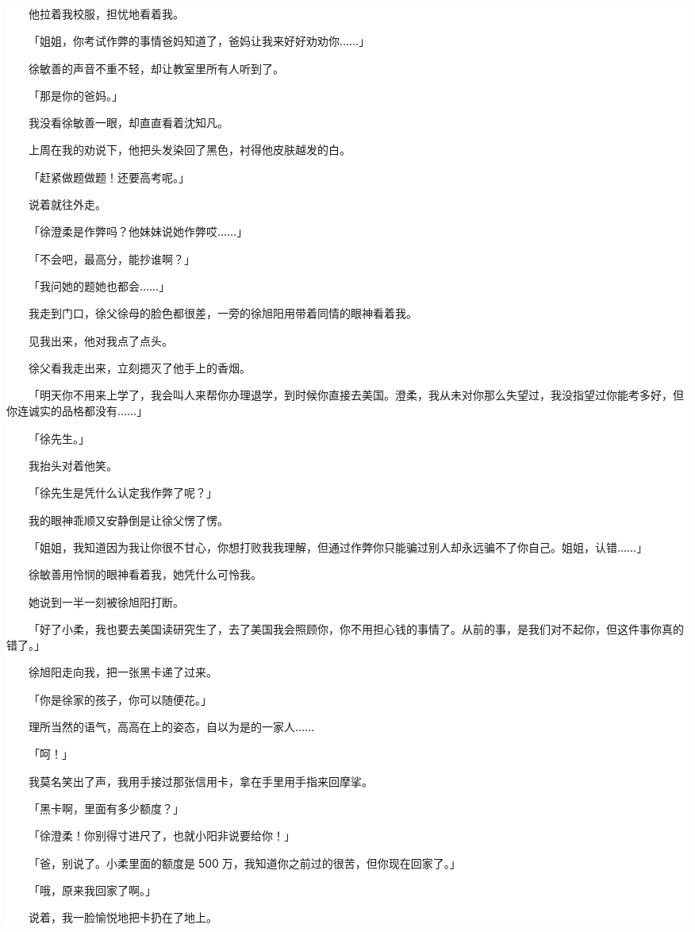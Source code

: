 &emsp;&emsp;他拉着我校服，担忧地看着我。  
  
&emsp;&emsp;「姐姐，你考试作弊的事情爸妈知道了，爸妈让我来好好劝劝你……」  
  
&emsp;&emsp;徐敏善的声音不重不轻，却让教室里所有人听到了。  
  
&emsp;&emsp;「那是你的爸妈。」  
  
&emsp;&emsp;我没看徐敏善一眼，却直直看着沈知凡。  
  
&emsp;&emsp;上周在我的劝说下，他把头发染回了黑色，衬得他皮肤越发的白。  
  
&emsp;&emsp;「赶紧做题做题！还要高考呢。」  
  
&emsp;&emsp;说着就往外走。  
  
&emsp;&emsp;「徐澄柔是作弊吗？他妹妹说她作弊哎……」  
  
&emsp;&emsp;「不会吧，最高分，能抄谁啊？」  
  
&emsp;&emsp;「我问她的题她也都会……」  
  
&emsp;&emsp;我走到门口，徐父徐母的脸色都很差，一旁的徐旭阳用带着同情的眼神看着我。  
  
&emsp;&emsp;见我出来，他对我点了点头。  
  
&emsp;&emsp;徐父看我走出来，立刻摁灭了他手上的香烟。  
  
&emsp;&emsp;「明天你不用来上学了，我会叫人来帮你办理退学，到时候你直接去美国。澄柔，我从未对你那么失望过，我没指望过你能考多好，但你连诚实的品格都没有……」  
  
&emsp;&emsp;「徐先生。」  
  
&emsp;&emsp;我抬头对着他笑。  
  
&emsp;&emsp;「徐先生是凭什么认定我作弊了呢？」  
  
&emsp;&emsp;我的眼神乖顺又安静倒是让徐父愣了愣。  
  
&emsp;&emsp;「姐姐，我知道因为我让你很不甘心，你想打败我我理解，但通过作弊你只能骗过别人却永远骗不了你自己。姐姐，认错……」  
  
&emsp;&emsp;徐敏善用怜悯的眼神看着我，她凭什么可怜我。  
  
&emsp;&emsp;她说到一半一刻被徐旭阳打断。  
  
&emsp;&emsp;「好了小柔，我也要去美国读研究生了，去了美国我会照顾你，你不用担心钱的事情了。从前的事，是我们对不起你，但这件事你真的错了。」  
  
&emsp;&emsp;徐旭阳走向我，把一张黑卡递了过来。  
  
&emsp;&emsp;「你是徐家的孩子，你可以随便花。」  
  
&emsp;&emsp;理所当然的语气，高高在上的姿态，自以为是的一家人……  
  
&emsp;&emsp;「呵！」  
  
&emsp;&emsp;我莫名笑出了声，我用手接过那张信用卡，拿在手里用手指来回摩挲。  
  
&emsp;&emsp;「黑卡啊，里面有多少额度？」  
  
&emsp;&emsp;「徐澄柔！你别得寸进尺了，也就小阳非说要给你！」  
  
&emsp;&emsp;「爸，别说了。小柔里面的额度是 500 万，我知道你之前过的很苦，但你现在回家了。」  
  
&emsp;&emsp;「哦，原来我回家了啊。」  
  
&emsp;&emsp;说着，我一脸愉悦地把卡扔在了地上。  
  